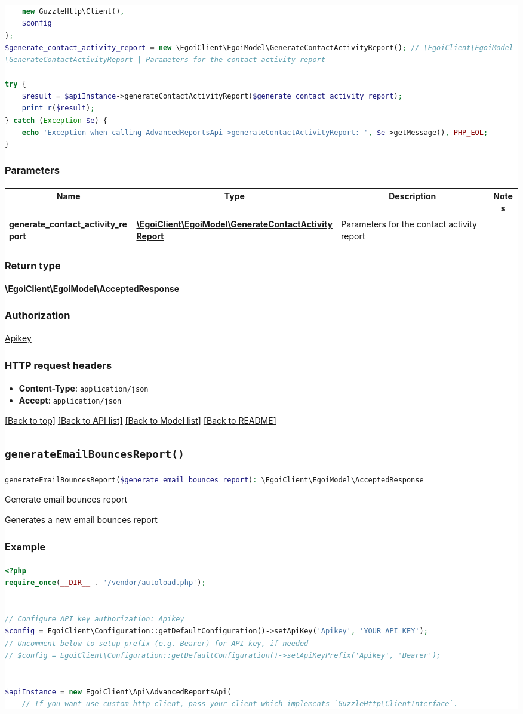 ```php
    new GuzzleHttp\Client(),
    $config
);
$generate_contact_activity_report = new \EgoiClient\EgoiModel\GenerateContactActivityReport(); // \EgoiClient\EgoiModel\GenerateContactActivityReport | Parameters for the contact activity report

try {
    $result = $apiInstance->generateContactActivityReport($generate_contact_activity_report);
    print_r($result);
} catch (Exception $e) {
    echo 'Exception when calling AdvancedReportsApi->generateContactActivityReport: ', $e->getMessage(), PHP_EOL;
}
```

### Parameters

| Name | Type | Description  | Notes |
| ------------- | ------------- | ------------- | ------------- |
| **generate_contact_activity_report** | [**\EgoiClient\EgoiModel\GenerateContactActivityReport**](../Model/GenerateContactActivityReport.md)| Parameters for the contact activity report | |

### Return type

[**\EgoiClient\EgoiModel\AcceptedResponse**](../Model/AcceptedResponse.md)

### Authorization

[Apikey](../../README.md#Apikey)

### HTTP request headers

- **Content-Type**: `application/json`
- **Accept**: `application/json`

[[Back to top]](#) [[Back to API list]](../../README.md#endpoints)
[[Back to Model list]](../../README.md#models)
[[Back to README]](../../README.md)

## `generateEmailBouncesReport()`

```php
generateEmailBouncesReport($generate_email_bounces_report): \EgoiClient\EgoiModel\AcceptedResponse
```

Generate email bounces report

Generates a new email bounces report

### Example

```php
<?php
require_once(__DIR__ . '/vendor/autoload.php');


// Configure API key authorization: Apikey
$config = EgoiClient\Configuration::getDefaultConfiguration()->setApiKey('Apikey', 'YOUR_API_KEY');
// Uncomment below to setup prefix (e.g. Bearer) for API key, if needed
// $config = EgoiClient\Configuration::getDefaultConfiguration()->setApiKeyPrefix('Apikey', 'Bearer');


$apiInstance = new EgoiClient\Api\AdvancedReportsApi(
    // If you want use custom http client, pass your client which implements `GuzzleHttp\ClientInterface`.
```